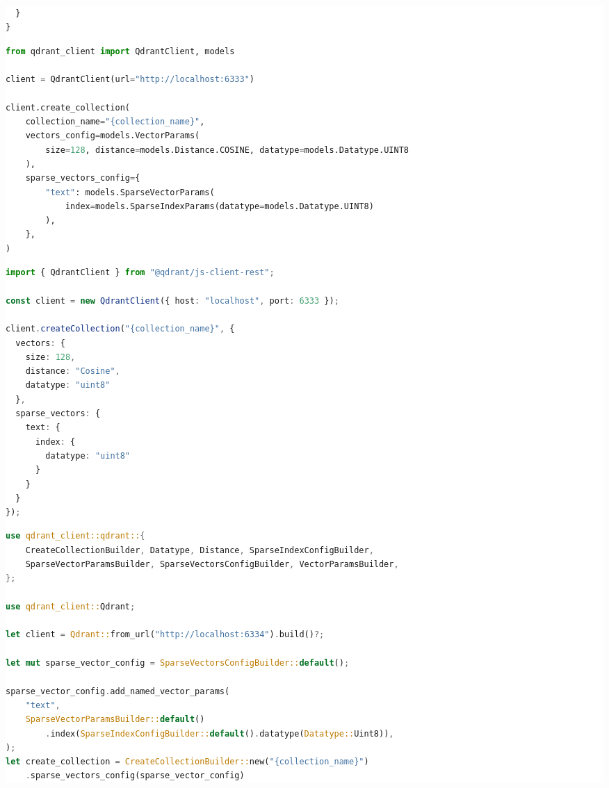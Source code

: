 ```http
  }
}

```

```python
from qdrant_client import QdrantClient, models

client = QdrantClient(url="http://localhost:6333")

client.create_collection(
    collection_name="{collection_name}",
    vectors_config=models.VectorParams(
        size=128, distance=models.Distance.COSINE, datatype=models.Datatype.UINT8
    ),
    sparse_vectors_config={
        "text": models.SparseVectorParams(
            index=models.SparseIndexParams(datatype=models.Datatype.UINT8)
        ),
    },
)

```

```typescript
import { QdrantClient } from "@qdrant/js-client-rest";

const client = new QdrantClient({ host: "localhost", port: 6333 });

client.createCollection("{collection_name}", {
  vectors: {
    size: 128,
    distance: "Cosine",
    datatype: "uint8"
  },
  sparse_vectors: {
    text: {
      index: {
        datatype: "uint8"
      }
    }
  }
});

```

```rust
use qdrant_client::qdrant::{
    CreateCollectionBuilder, Datatype, Distance, SparseIndexConfigBuilder,
    SparseVectorParamsBuilder, SparseVectorsConfigBuilder, VectorParamsBuilder,
};

use qdrant_client::Qdrant;

let client = Qdrant::from_url("http://localhost:6334").build()?;

let mut sparse_vector_config = SparseVectorsConfigBuilder::default();

sparse_vector_config.add_named_vector_params(
    "text",
    SparseVectorParamsBuilder::default()
        .index(SparseIndexConfigBuilder::default().datatype(Datatype::Uint8)),
);
let create_collection = CreateCollectionBuilder::new("{collection_name}")
    .sparse_vectors_config(sparse_vector_config)
```